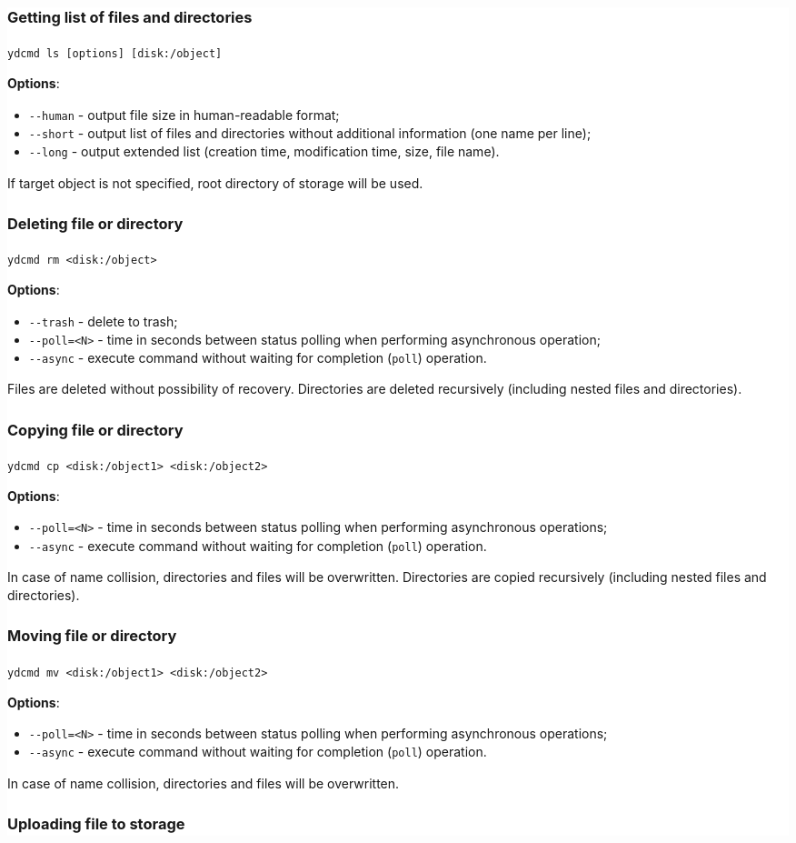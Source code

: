### Getting list of files and directories

```
ydcmd ls [options] [disk:/object]
```

**Options**:

* `--human` - output file size in human-readable format;
* `--short` - output list of files and directories without additional information (one name per line);
* `--long` - output extended list (creation time, modification time, size, file name).

If target object is not specified, root directory of storage will be used.

### Deleting file or directory

```
ydcmd rm <disk:/object>
```

**Options**:

* `--trash` - delete to trash;
* `--poll=<N>` - time in seconds between status polling when performing asynchronous operation;
* `--async` - execute command without waiting for completion (`poll`) operation.

Files are deleted without possibility of recovery. Directories are deleted recursively (including nested files and directories).

### Copying file or directory

```
ydcmd cp <disk:/object1> <disk:/object2>
```

**Options**:

* `--poll=<N>` - time in seconds between status polling when performing asynchronous operations;
* `--async` - execute command without waiting for completion (`poll`) operation.

In case of name collision, directories and files will be overwritten. Directories are copied recursively (including nested files and directories).

### Moving file or directory

```
ydcmd mv <disk:/object1> <disk:/object2>
```

**Options**:

* `--poll=<N>` - time in seconds between status polling when performing asynchronous operations;
* `--async` - execute command without waiting for completion (`poll`) operation.

In case of name collision, directories and files will be overwritten.

### Uploading file to storage
